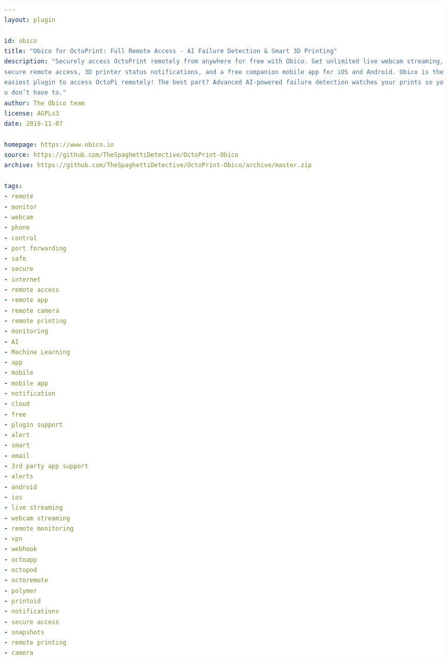```yaml
---
layout: plugin

id: obico
title: "Obico for OctoPrint: Full Remote Access - AI Failure Detection & Smart 3D Printing"
description: "Securely access OctoPrint remotely from anywhere for free with Obico. Get unlimited live webcam streaming, secure remote access, 3D printer status notifications, and a free companion mobile app for iOS and Android. Obico is the easiest plugin to access OctoPi remotely! The best part? Advanced AI-powered failure detection watches your prints so you don’t have to."
author: The Obico team
license: AGPLv3
date: 2019-11-07

homepage: https://www.obico.io
source: https://github.com/TheSpaghettiDetective/OctoPrint-Obico
archive: https://github.com/TheSpaghettiDetective/OctoPrint-Obico/archive/master.zip

tags:
- remote
- monitor
- webcam
- phone
- control
- port forwarding
- safe
- secure
- internet
- remote access
- remote app
- remote camera
- remote printing
- monitoring
- AI
- Machine Learning
- app
- mobile
- mobile app
- notification
- cloud
- free
- plugin support
- alert
- smart
- email
- 3rd party app support
- alerts
- android
- ios
- live streaming
- webcam streaming
- remote monitoring
- vpn
- webhook
- octoapp
- octopod
- octoremote
- polymer
- printoid
- notifications
- secure access
- snapshots
- remote printing
- camera
```